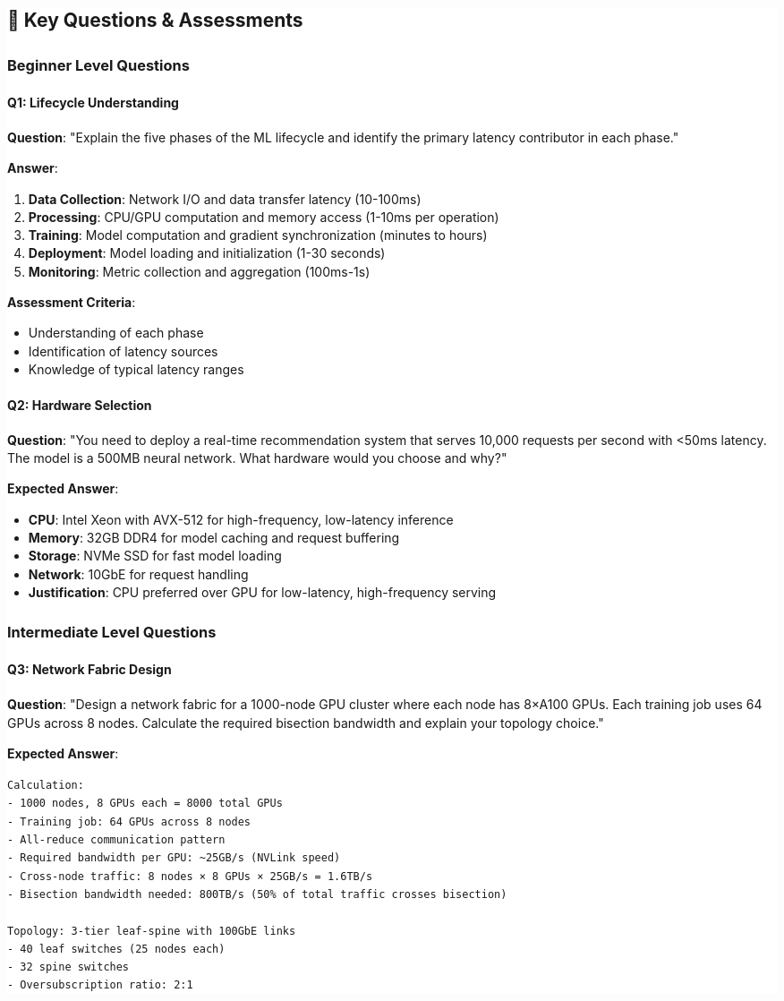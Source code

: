
## 🎯 Key Questions & Assessments

### **Beginner Level Questions**

#### **Q1: Lifecycle Understanding**
**Question**: "Explain the five phases of the ML lifecycle and identify the primary latency contributor in each phase."

**Answer**: 
1. **Data Collection**: Network I/O and data transfer latency (10-100ms)
2. **Processing**: CPU/GPU computation and memory access (1-10ms per operation)
3. **Training**: Model computation and gradient synchronization (minutes to hours)
4. **Deployment**: Model loading and initialization (1-30 seconds)
5. **Monitoring**: Metric collection and aggregation (100ms-1s)

**Assessment Criteria**:
- Understanding of each phase
- Identification of latency sources
- Knowledge of typical latency ranges

#### **Q2: Hardware Selection**
**Question**: "You need to deploy a real-time recommendation system that serves 10,000 requests per second with <50ms latency. The model is a 500MB neural network. What hardware would you choose and why?"

**Expected Answer**:
- **CPU**: Intel Xeon with AVX-512 for high-frequency, low-latency inference
- **Memory**: 32GB DDR4 for model caching and request buffering  
- **Storage**: NVMe SSD for fast model loading
- **Network**: 10GbE for request handling
- **Justification**: CPU preferred over GPU for low-latency, high-frequency serving

### **Intermediate Level Questions**

#### **Q3: Network Fabric Design**
**Question**: "Design a network fabric for a 1000-node GPU cluster where each node has 8×A100 GPUs. Each training job uses 64 GPUs across 8 nodes. Calculate the required bisection bandwidth and explain your topology choice."

**Expected Answer**:
```
Calculation:
- 1000 nodes, 8 GPUs each = 8000 total GPUs
- Training job: 64 GPUs across 8 nodes
- All-reduce communication pattern
- Required bandwidth per GPU: ~25GB/s (NVLink speed)
- Cross-node traffic: 8 nodes × 8 GPUs × 25GB/s = 1.6TB/s
- Bisection bandwidth needed: 800TB/s (50% of total traffic crosses bisection)

Topology: 3-tier leaf-spine with 100GbE links
- 40 leaf switches (25 nodes each)
- 32 spine switches
- Oversubscription ratio: 2:1
```
